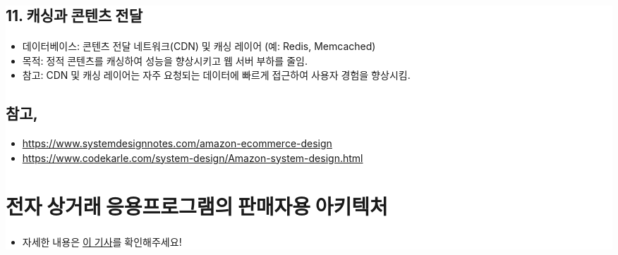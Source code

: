 

<ins class="adsbygoogle"
     style="display:block"
     data-ad-client="ca-pub-4877378276818686"
     data-ad-slot="1898504329"
     data-ad-format="auto"
     data-full-width-responsive="true"></ins>

<script>
     (adsbygoogle = window.adsbygoogle || []).push({});
</script>

## 11. 캐싱과 콘텐츠 전달

- 데이터베이스: 콘텐츠 전달 네트워크(CDN) 및 캐싱 레이어 (예: Redis, Memcached)
- 목적: 정적 콘텐츠를 캐싱하여 성능을 향상시키고 웹 서버 부하를 줄임.
- 참고: CDN 및 캐싱 레이어는 자주 요청되는 데이터에 빠르게 접근하여 사용자 경험을 향상시킴.

## 참고,

- https://www.systemdesignnotes.com/amazon-ecommerce-design
- https://www.codekarle.com/system-design/Amazon-system-design.html



<ins class="adsbygoogle"
     style="display:block"
     data-ad-client="ca-pub-4877378276818686"
     data-ad-slot="1898504329"
     data-ad-format="auto"
     data-full-width-responsive="true"></ins>

<script>
     (adsbygoogle = window.adsbygoogle || []).push({});
</script>

# 전자 상거래 응용프로그램의 판매자용 아키텍처

- 자세한 내용은 [이 기사](https://medium.com/double-pointer/system-design-interview-amazon-flipkart-ebay-or-similar-e-commerce-applications-35a0bc764421)를 확인해주세요!
